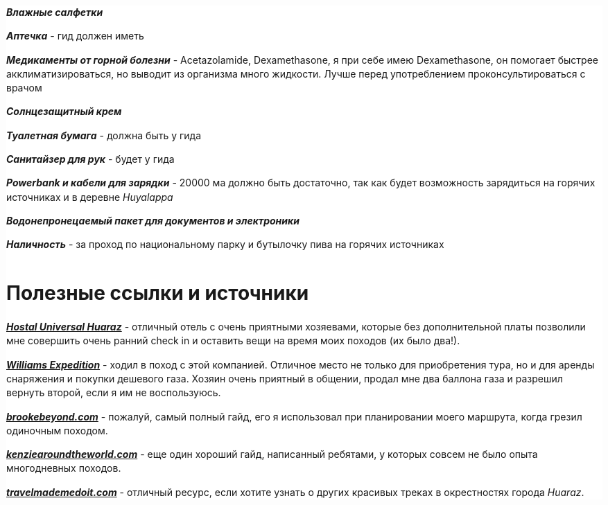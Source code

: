 ***Влажные салфетки***

***Аптечка*** - гид должен иметь

***Медикаменты от горной болезни*** - Acetazolamide, Dexamethasone, я при себе имею Dexamethasone, он помогает быстрее акклиматизироваться, но выводит из организма много жидкости. Лучше перед употреблением проконсультироваться с врачом

***Солнцезащитный крем***

***Туалетная бумага*** - должна быть у гида

***Санитайзер для рук*** - будет у гида

***Powerbank и кабели для зарядки*** - 20000 ма должно быть достаточно, так как будет возможность зарядиться на горячих источниках и в деревне *Huyalappa*

***Водонепронецаемый пакет для документов и электроники***

***Наличность*** - <span class="rate" data-sym="PEN" data-value="250"/> за проход по национальному парку и бутылочку пива на горячих источниках

# Полезные ссылки и источники
[***Hostal Universal Huaraz***](https://www.google.com/maps/place/Hostal+Universal+Huaraz/@-9.5251745,-77.5321143,16.96z/data=!4m20!1m8!3m7!1s0x91a90d0e2fd69969:0x89950cf26668d6be!2sHuaraz,+Peru!3b1!8m2!3d-9.5261154!4d-77.5287792!16zL20vMDU5dnAx!3m10!1s0x91a90d1232f78d7d:0x480eeed89fb648ea!5m2!4m1!1i2!8m2!3d-9.5245118!4d-77.5303371!9m1!1b1!16s%2Fg%2F11b745thqx?entry=ttu) - отличный отель с очень приятными хозяевами, которые без дополнительной платы позволили мне совершить очень ранний check in и оставить вещи на время моих походов (их было два!).

[***Williams Expedition***](https://www.google.com/maps/place/Trekking,+Climbing,+Tours+Huaraz+-+Williams+Expedition/@-9.5265034,-77.5290147,19.96z/data=!3m1!5s0x91a90d11eb68ca27:0x160d0bfcbffbcf30!4m14!1m7!3m6!1s0x91a90dcb0401c2e1:0x7cc32509abe98025!2sTrekking,+Climbing,+Tours+Huaraz+-+Williams+Expedition!8m2!3d-9.5264345!4d-77.5288492!16s%2Fg%2F11h63nngxp!3m5!1s0x91a90dcb0401c2e1:0x7cc32509abe98025!8m2!3d-9.5264345!4d-77.5288492!16s%2Fg%2F11h63nngxp?entry=ttu) - ходил в поход с этой компанией. Отличное место не только для приобретения тура, но и для аренды снаряжения и покупки дешевого газа. Хозяин очень приятный в общении, продал мне два баллона газа и разрешил вернуть второй, если я им не воспользуюсь. 

[***brookebeyond.com***](https://brookebeyond.com/the-ultimate-guide-to-independent-solo-hiking-the-huayhuash-circuit-in-peru) - пожалуй, самый полный гайд, его я использовал при планировании моего маршрута, когда грезил одиночным походом.

[***kenziearoundtheworld.com***](https://kenziearoundtheworld.com/hiking-cordillera-huayhuash-circuit-9-day-trek-without-a-guide/) - еще один хороший гайд, написанный ребятами, у которых совсем не было опыта многодневных походов.

[***travelmademedoit.com***](https://travelmademedoit.com/laguna-radian-mullaca-carhuac-ahuac-four-lagunas-trek-huaraz/) - отличный ресурс, если хотите узнать о других красивых треках в окрестностях города *Huaraz*. 